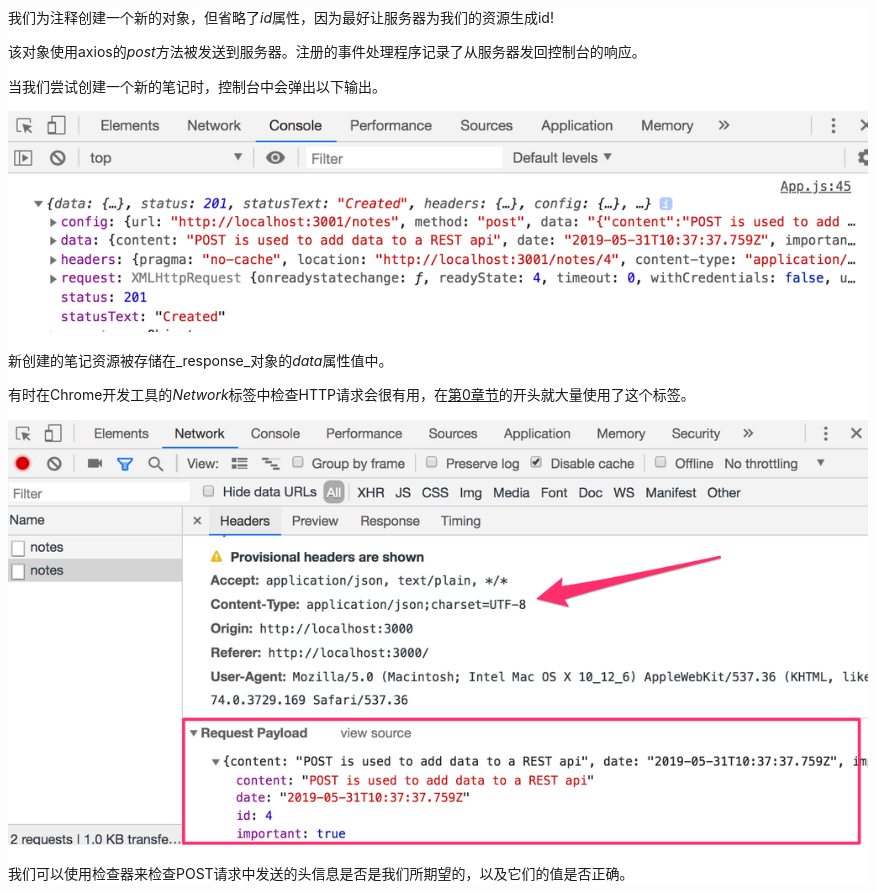 
 我们为注释创建一个新的对象，但省略了<i>id</i>属性，因为最好让服务器为我们的资源生成id!


 该对象使用axios的<em>post</em>方法被发送到服务器。注册的事件处理程序记录了从服务器发回控制台的响应。


 当我们尝试创建一个新的笔记时，控制台中会弹出以下输出。

![](../../images/2/20e.png)


 新创建的笔记资源被存储在_response_对象的<i>data</i>属性值中。


有时在Chrome开发工具的<i>Network</i>标签中检查HTTP请求会很有用，在[第0章节](/en/cardiology/fundamentals_of_web_apps#http-get)的开头就大量使用了这个标签。

![](../../images/2/21e.png)


 我们可以使用检查器来检查POST请求中发送的头信息是否是我们所期望的，以及它们的值是否正确。

